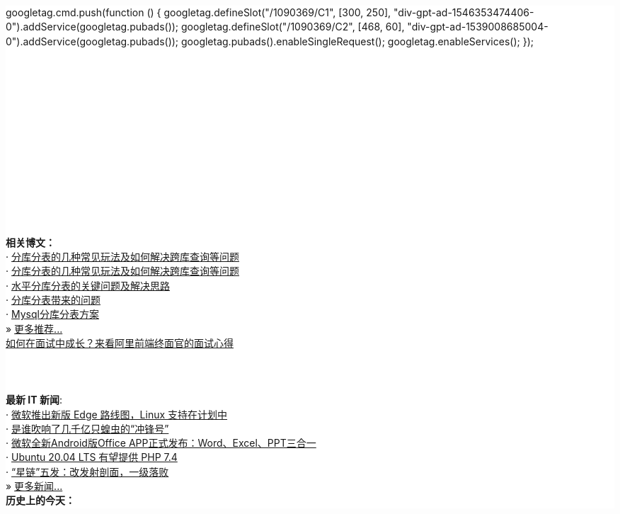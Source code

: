 googletag.cmd.push(function () {
googletag.defineSlot("/1090369/C1", [300, 250], "div-gpt-ad-1546353474406-0").addService(googletag.pubads());
googletag.defineSlot("/1090369/C2", [468, 60], "div-gpt-ad-1539008685004-0").addService(googletag.pubads());
googletag.pubads().enableSingleRequest();
googletag.enableServices();
});
</script>
<div id="cnblogs_c1" class="c_ad_block">
<div id="div-gpt-ad-1546353474406-0" style="height:250px; width:300px;" data-google-query-id="COuMzJz82ecCFSTUTAIdMNsISQ"><div id="google_ads_iframe_/1090369/C1_0__container__" style="border: 0pt none;"><iframe id="google_ads_iframe_/1090369/C1_0" title="3rd party ad content" name="google_ads_iframe_/1090369/C1_0" width="300" height="250" scrolling="no" marginwidth="0" marginheight="0" frameborder="0" srcdoc="" style="border: 0px; vertical-align: bottom;" data-google-container-id="1" data-load-complete="true"></iframe></div></div>
</div>
<div id="under_post_news"><div class="recomm-block"><b>相关博文：</b><br>·  <a title="分库分表的几种常见玩法及如何解决跨库查询等问题" href="https://www.cnblogs.com/dinglang/p/6076319.html" target="_blank" onclick="clickRecomItmem(6076319)">分库分表的几种常见玩法及如何解决跨库查询等问题</a><br>·  <a title="分库分表的几种常见玩法及如何解决跨库查询等问题" href="https://www.cnblogs.com/cxxjohnson/p/9048518.html" target="_blank" onclick="clickRecomItmem(9048518)">分库分表的几种常见玩法及如何解决跨库查询等问题</a><br>·  <a title="水平分库分表的关键问题及解决思路" href="https://www.cnblogs.com/dinglang/p/6084306.html" target="_blank" onclick="clickRecomItmem(6084306)">水平分库分表的关键问题及解决思路</a><br>·  <a title="分库分表带来的问题" href="https://www.cnblogs.com/wade-luffy/p/6096578.html" target="_blank" onclick="clickRecomItmem(6096578)">分库分表带来的问题</a><br>·  <a title="Mysql分库分表方案" href="https://www.cnblogs.com/try-better-tomorrow/p/4987620.html" target="_blank" onclick="clickRecomItmem(4987620)">Mysql分库分表方案</a><br>»  <a target="_blank" href="https://recomm.cnblogs.com/blogpost/9085694">更多推荐...</a><div id="cnblogs_t5"><a href="https://developer.aliyun.com/article/744670?utm_content=g_1000104140" target="_blank" onclick="ga('send', 'event', 'Link', 'click', 'T5-阿里云开发者社区')">如何在面试中成长？来看阿里前端终面官的面试心得</a></div></div></div>
<div id="cnblogs_c2" class="c_ad_block">
<div id="div-gpt-ad-1539008685004-0" style="height:60px; width:468px;" data-google-query-id="CPiczZz82ecCFSTUTAIdMNsISQ">

<div id="google_ads_iframe_/1090369/C2_0__container__" style="border: 0pt none;"><iframe id="google_ads_iframe_/1090369/C2_0" title="3rd party ad content" name="google_ads_iframe_/1090369/C2_0" width="468" height="60" scrolling="no" marginwidth="0" marginheight="0" frameborder="0" srcdoc="" style="border: 0px; vertical-align: bottom;" data-google-container-id="2" data-load-complete="true"></iframe></div></div>
</div>
<div id="under_post_kb">
<div class="itnews c_ad_block">
<b>最新 IT 新闻</b>:
<br>
·              <a href="//news.cnblogs.com/n/655916/" target="_blank">微软推出新版 Edge 路线图，Linux 支持在计划中</a>
<br>
·              <a href="//news.cnblogs.com/n/655915/" target="_blank">是谁吹响了几千亿只蝗虫的“冲锋号”</a>
<br>
·              <a href="//news.cnblogs.com/n/655914/" target="_blank">微软全新Android版Office APP正式发布：Word、Excel、PPT三合一</a>
<br>
·              <a href="//news.cnblogs.com/n/655913/" target="_blank">Ubuntu 20.04 LTS 有望提供&nbsp;PHP 7.4</a>
<br>
·              <a href="//news.cnblogs.com/n/655912/" target="_blank">“星链”五发：改发射剖面，一级落败</a>
<br>
» <a href="https://news.cnblogs.com/" title="IT 新闻" target="_blank">更多新闻...</a>
</div></div>
<div id="HistoryToday" class="c_ad_block">
<b>历史上的今天：</b>
<br>

